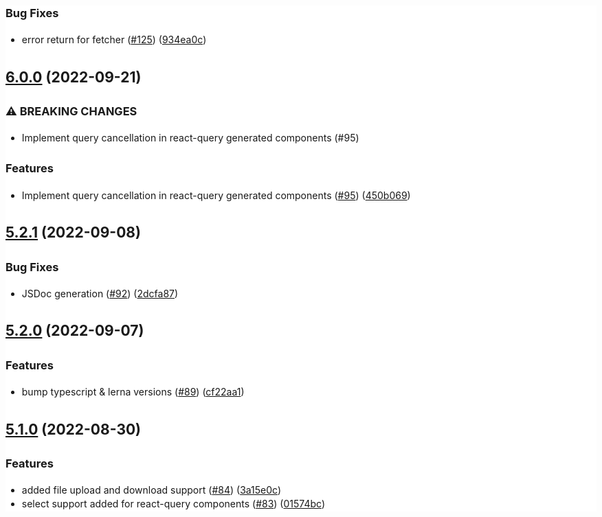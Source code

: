 
### Bug Fixes

* error return for fetcher ([#125](https://github.com/fabien0102/openapi-codegen/issues/125)) ([934ea0c](https://github.com/fabien0102/openapi-codegen/commit/934ea0cfcd7dbe78cec965a0b8437ec844b4429a))

## [6.0.0](https://github.com/fabien0102/openapi-codegen/compare/typescript-v5.2.1...typescript-v6.0.0) (2022-09-21)


### ⚠ BREAKING CHANGES

* Implement query cancellation in react-query generated components (#95)

### Features

* Implement query cancellation in react-query generated components ([#95](https://github.com/fabien0102/openapi-codegen/issues/95)) ([450b069](https://github.com/fabien0102/openapi-codegen/commit/450b0696073746615d61ab66a7f09de337139a00))

## [5.2.1](https://github.com/fabien0102/openapi-codegen/compare/typescript-v5.2.0...typescript-v5.2.1) (2022-09-08)


### Bug Fixes

* JSDoc generation ([#92](https://github.com/fabien0102/openapi-codegen/issues/92)) ([2dcfa87](https://github.com/fabien0102/openapi-codegen/commit/2dcfa87fa6285ba8e2b8963eb24e542e9f0d6f91))

## [5.2.0](https://github.com/fabien0102/openapi-codegen/compare/typescript-v5.1.0...typescript-v5.2.0) (2022-09-07)


### Features

* bump typescript & lerna versions ([#89](https://github.com/fabien0102/openapi-codegen/issues/89)) ([cf22aa1](https://github.com/fabien0102/openapi-codegen/commit/cf22aa1b999b86934ec907aa37dc53477ed0a3e2))

## [5.1.0](https://github.com/fabien0102/openapi-codegen/compare/typescript-v5.0.0...typescript-v5.1.0) (2022-08-30)


### Features

* added file upload and download support ([#84](https://github.com/fabien0102/openapi-codegen/issues/84)) ([3a15e0c](https://github.com/fabien0102/openapi-codegen/commit/3a15e0ceb55b8d93947d06b99b699f405af3d469))
* select support added for react-query components ([#83](https://github.com/fabien0102/openapi-codegen/issues/83)) ([01574bc](https://github.com/fabien0102/openapi-codegen/commit/01574bcb41694d11b928f7d1f3723777001b6b4a))
